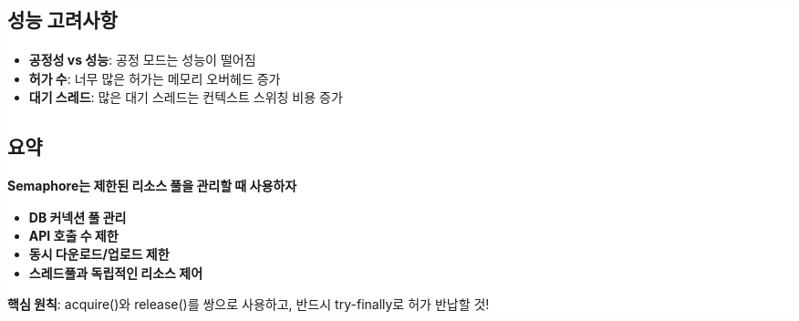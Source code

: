 ## 성능 고려사항

- **공정성 vs 성능**: 공정 모드는 성능이 떨어짐
- **허가 수**: 너무 많은 허가는 메모리 오버헤드 증가
- **대기 스레드**: 많은 대기 스레드는 컨텍스트 스위칭 비용 증가

## 요약

**Semaphore는 제한된 리소스 풀을 관리할 때 사용하자**
- **DB 커넥션 풀 관리**
- **API 호출 수 제한** 
- **동시 다운로드/업로드 제한**
- **스레드풀과 독립적인 리소스 제어**

**핵심 원칙**: acquire()와 release()를 쌍으로 사용하고, 반드시 try-finally로 허가 반납할 것!
